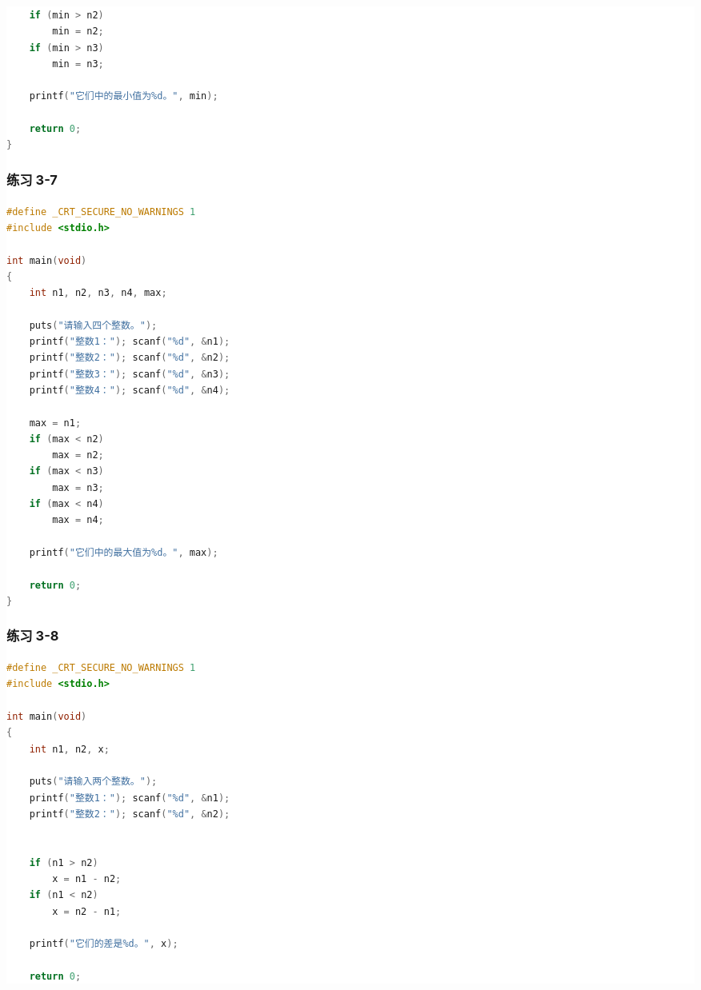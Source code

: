 ```c
    if (min > n2)
        min = n2;
    if (min > n3)
        min = n3;

    printf("它们中的最小值为%d。", min);

    return 0;
}
```

### 练习 3-7

```c
#define _CRT_SECURE_NO_WARNINGS 1
#include <stdio.h>

int main(void)
{
    int n1, n2, n3, n4, max;

    puts("请输入四个整数。");
    printf("整数1："); scanf("%d", &n1);
    printf("整数2："); scanf("%d", &n2);
    printf("整数3："); scanf("%d", &n3);
    printf("整数4："); scanf("%d", &n4);

    max = n1;
    if (max < n2)
        max = n2;
    if (max < n3)
        max = n3;
    if (max < n4)
        max = n4;

    printf("它们中的最大值为%d。", max);

    return 0;
}
```

### 练习 3-8

```c
#define _CRT_SECURE_NO_WARNINGS 1
#include <stdio.h>

int main(void)
{
    int n1, n2, x;

    puts("请输入两个整数。");
    printf("整数1："); scanf("%d", &n1);
    printf("整数2："); scanf("%d", &n2);


    if (n1 > n2)
        x = n1 - n2;
    if (n1 < n2)
        x = n2 - n1;

    printf("它们的差是%d。", x);

    return 0;
```